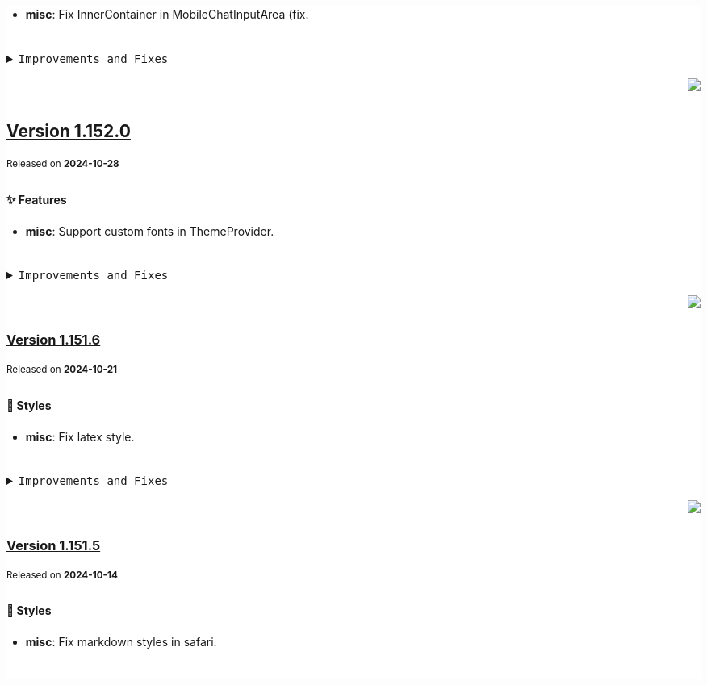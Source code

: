 - **misc**: Fix InnerContainer in MobileChatInputArea (fix.

<br/>

<details><summary><kbd>Improvements and Fixes</kbd></summary></details>

<div align="right">

[![](https://img.shields.io/badge/-BACK_TO_TOP-151515?style=flat-square)](#readme-top)

</div>

## [Version 1.152.0](https://github.com/lobehub/lobe-ui/compare/v1.151.6...v1.152.0)

<sup>Released on **2024-10-28**</sup>

#### ✨ Features

- **misc**: Support custom fonts in ThemeProvider.

<br/>

<details><summary><kbd>Improvements and Fixes</kbd></summary></details>

<div align="right">

[![](https://img.shields.io/badge/-BACK_TO_TOP-151515?style=flat-square)](#readme-top)

</div>

### [Version 1.151.6](https://github.com/lobehub/lobe-ui/compare/v1.151.5...v1.151.6)

<sup>Released on **2024-10-21**</sup>

#### 💄 Styles

- **misc**: Fix latex style.

<br/>

<details><summary><kbd>Improvements and Fixes</kbd></summary></details>

<div align="right">

[![](https://img.shields.io/badge/-BACK_TO_TOP-151515?style=flat-square)](#readme-top)

</div>

### [Version 1.151.5](https://github.com/lobehub/lobe-ui/compare/v1.151.4...v1.151.5)

<sup>Released on **2024-10-14**</sup>

#### 💄 Styles

- **misc**: Fix markdown styles in safari.

<br/>
